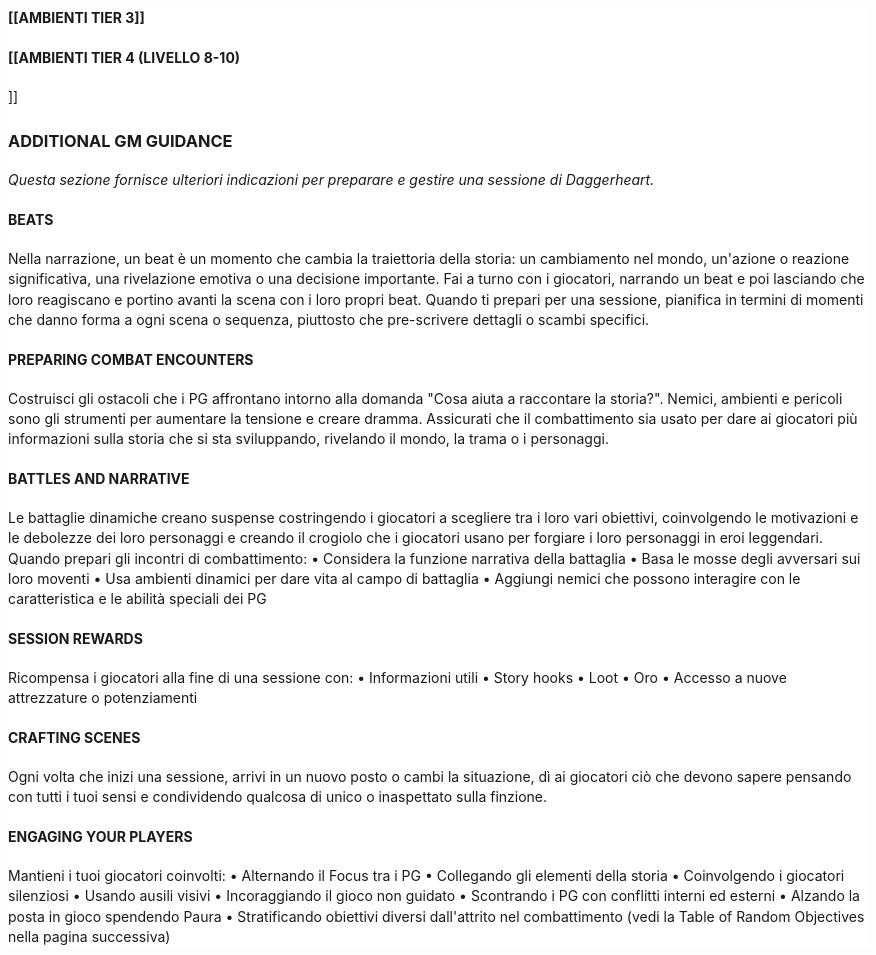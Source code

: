 #### [[AMBIENTI TIER 3]]

#### [[AMBIENTI TIER 4 (LIVELLO 8-10)
]]

### ADDITIONAL GM GUIDANCE
*Questa sezione fornisce ulteriori indicazioni per preparare e gestire una sessione di Daggerheart.*

#### BEATS
Nella narrazione, un beat è un momento che cambia la traiettoria della storia: un cambiamento nel mondo, un'azione o reazione significativa, una rivelazione emotiva o una decisione importante. Fai a turno con i giocatori, narrando un beat e poi lasciando che loro reagiscano e portino avanti la scena con i loro propri beat. Quando ti prepari per una sessione, pianifica in termini di momenti che danno forma a ogni scena o sequenza, piuttosto che pre-scrivere dettagli o scambi specifici.

#### PREPARING COMBAT ENCOUNTERS
Costruisci gli ostacoli che i PG affrontano intorno alla domanda "Cosa aiuta a raccontare la storia?". Nemici, ambienti e pericoli sono gli strumenti per aumentare la tensione e creare dramma. Assicurati che il combattimento sia usato per dare ai giocatori più informazioni sulla storia che si sta sviluppando, rivelando il mondo, la trama o i personaggi.

#### BATTLES AND NARRATIVE
Le battaglie dinamiche creano suspense costringendo i giocatori a scegliere tra i loro vari obiettivi, coinvolgendo le motivazioni e le debolezze dei loro personaggi e creando il crogiolo che i giocatori usano per forgiare i loro personaggi in eroi leggendari. Quando prepari gli incontri di combattimento:
• Considera la funzione narrativa della battaglia
• Basa le mosse degli avversari sui loro moventi
• Usa ambienti dinamici per dare vita al campo di battaglia
• Aggiungi nemici che possono interagire con le caratteristica e le abilità speciali dei PG

#### SESSION REWARDS
Ricompensa i giocatori alla fine di una sessione con:
• Informazioni utili
• Story hooks
• Loot
• Oro
• Accesso a nuove attrezzature o potenziamenti

#### CRAFTING SCENES
Ogni volta che inizi una sessione, arrivi in un nuovo posto o cambi la situazione, dì ai giocatori ciò che devono sapere pensando con tutti i tuoi sensi e condividendo qualcosa di unico o inaspettato sulla finzione.

#### ENGAGING YOUR PLAYERS
Mantieni i tuoi giocatori coinvolti:
• Alternando il Focus tra i PG
• Collegando gli elementi della storia
• Coinvolgendo i giocatori silenziosi
• Usando ausili visivi
• Incoraggiando il gioco non guidato
• Scontrando i PG con conflitti interni ed esterni
• Alzando la posta in gioco spendendo Paura
• Stratificando obiettivi diversi dall'attrito nel combattimento (vedi la Table of Random Objectives nella pagina successiva)
